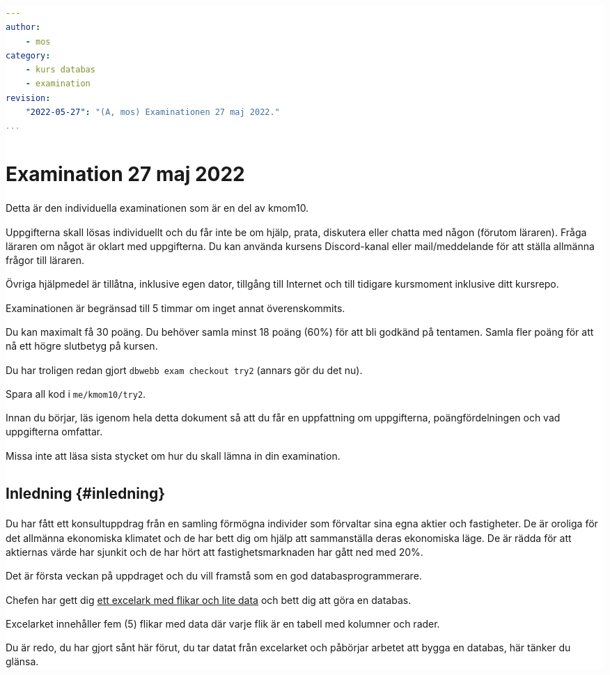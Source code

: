 ```yaml
---
author:
    - mos
category:
    - kurs databas
    - examination
revision:
    "2022-05-27": "(A, mos) Examinationen 27 maj 2022."
...
```

Examination 27 maj 2022
=======================================

Detta är den individuella examinationen som är en del av kmom10.



Uppgifterna skall lösas individuellt och du får inte be om hjälp, prata, diskutera eller chatta med någon (förutom läraren). Fråga läraren om något är oklart med uppgifterna. Du kan använda kursens Discord-kanal eller mail/meddelande för att ställa allmänna frågor till läraren.

Övriga hjälpmedel är tillåtna, inklusive egen dator, tillgång till Internet och till tidigare kursmoment inklusive ditt kursrepo.

Examinationen är begränsad till 5 timmar om inget annat överenskommits.

Du kan maximalt få 30 poäng. Du behöver samla minst 18 poäng (60%) för att bli godkänd på tentamen. Samla fler poäng för att nå ett högre slutbetyg på kursen.




Du har troligen redan gjort `dbwebb exam checkout try2` (annars gör du det nu).

Spara all kod i `me/kmom10/try2`.

Innan du börjar, läs igenom hela detta dokument så att du får en uppfattning om uppgifterna, poängfördelningen och vad uppgifterna omfattar.

Missa inte att läsa sista stycket om hur du skall lämna in din examination.



Inledning {#inledning}
---------------------------------------

Du har fått ett konsultuppdrag från en samling förmögna individer som förvaltar sina egna aktier och fastigheter. De är oroliga för det allmänna ekonomiska klimatet och de har bett dig om hjälp att sammanställa deras ekonomiska läge. De är rädda för att aktiernas  värde har sjunkit och de har hört att fastighetsmarknaden har gått ned med 20%.

Det är första veckan på uppdraget och du vill framstå som en god databasprogrammerare.

Chefen har gett dig [ett excelark med flikar och lite data](https://docs.google.com/spreadsheets/d/1sqm0k-eFzdWTKL-VCaUQLSSq4owFAhkaY22oSCUGpvc/edit?usp=sharing) och bett dig att göra en databas.

Excelarket innehåller fem (5) flikar med data där varje flik är en tabell med kolumner och rader.

Du är redo, du har gjort sånt här förut, du tar datat från excelarket och påbörjar arbetet att bygga en databas, här tänker du glänsa.
